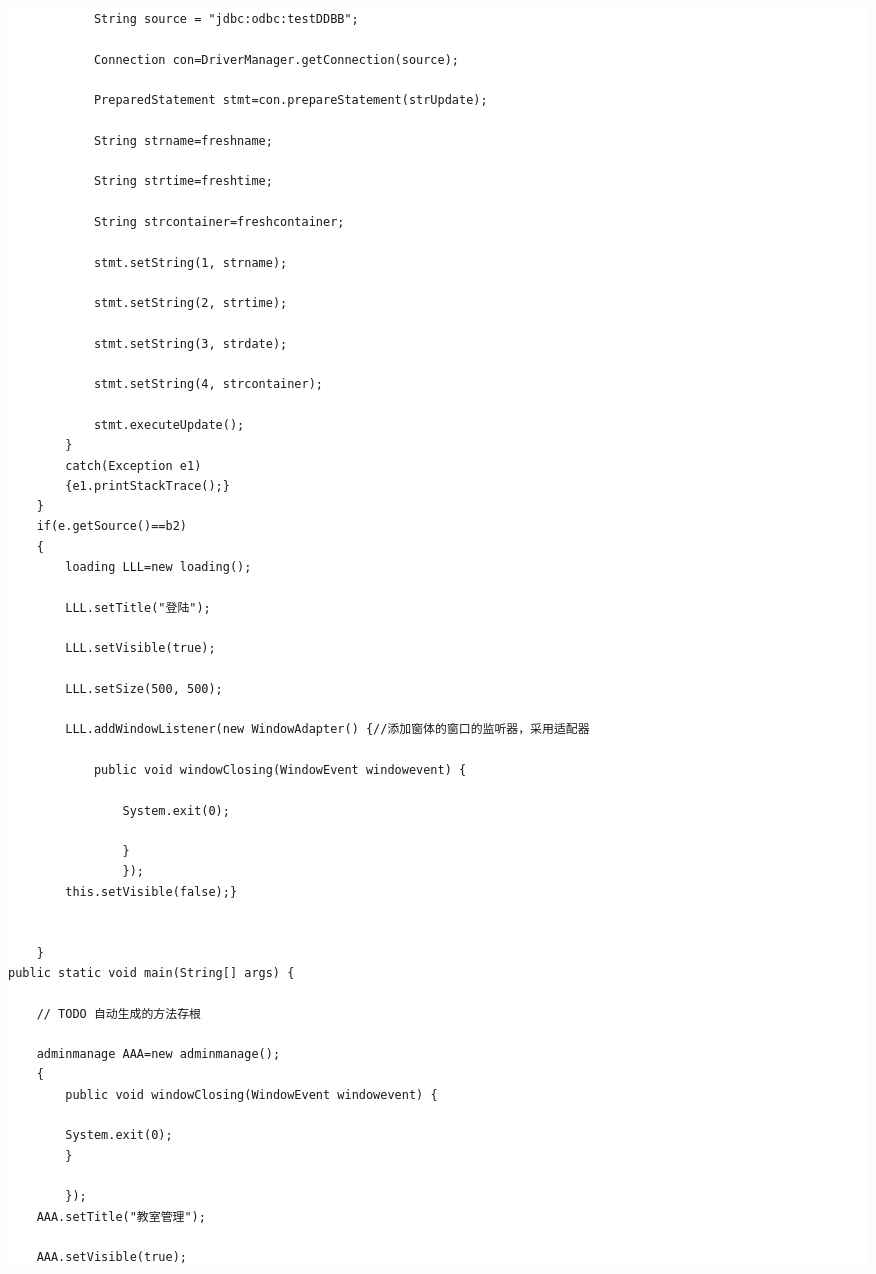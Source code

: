 				String source = "jdbc:odbc:testDDBB";
				
				Connection con=DriverManager.getConnection(source);
				
				PreparedStatement stmt=con.prepareStatement(strUpdate);
				
				String strname=freshname;
				
				String strtime=freshtime;
				
				String strcontainer=freshcontainer;
				
				stmt.setString(1, strname);
				
				stmt.setString(2, strtime);
				
				stmt.setString(3, strdate);
				
				stmt.setString(4, strcontainer);
				
				stmt.executeUpdate();
			}
			catch(Exception e1)
			{e1.printStackTrace();}
		}
		if(e.getSource()==b2)
		{
			loading LLL=new loading();
			
			LLL.setTitle("登陆");
			
			LLL.setVisible(true);
			
			LLL.setSize(500, 500);
			
			LLL.addWindowListener(new WindowAdapter() {//添加窗体的窗口的监听器，采用适配器
			
				public void windowClosing(WindowEvent windowevent) {
				
					System.exit(0);
					
					}
					});
			this.setVisible(false);}
			

		}
	public static void main(String[] args) {
	
		// TODO 自动生成的方法存根
		
		adminmanage AAA=new adminmanage();
		{
			public void windowClosing(WindowEvent windowevent) {
			
			System.exit(0);
			}
			
			});
		AAA.setTitle("教室管理");
		
		AAA.setVisible(true);
		